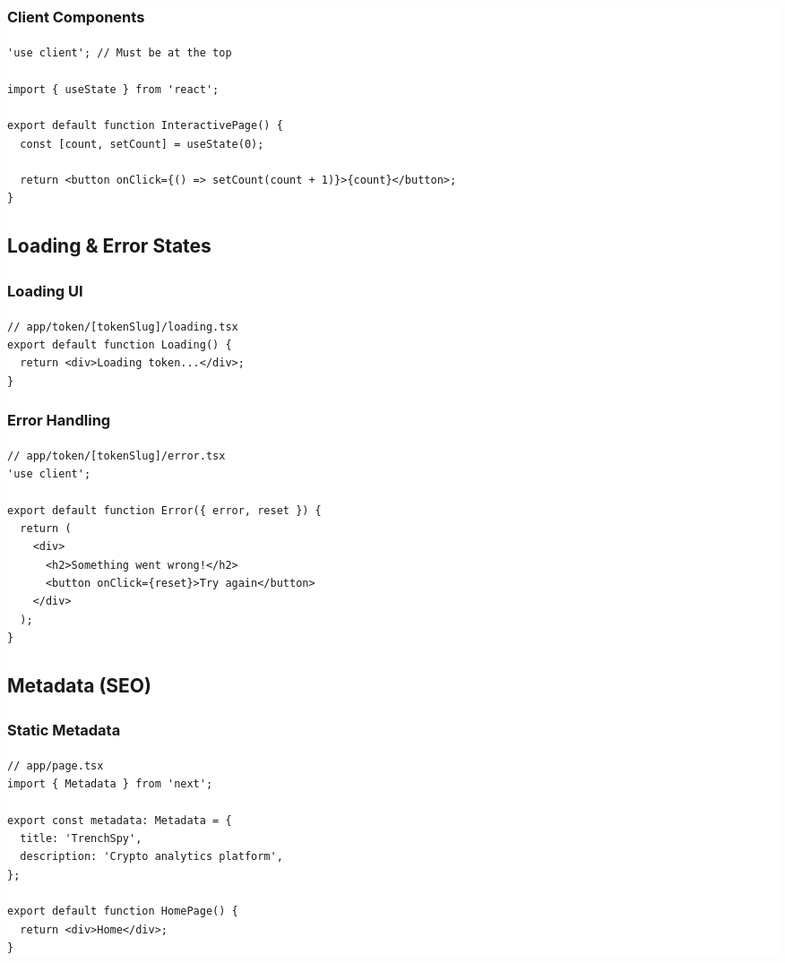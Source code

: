 ### Client Components

```tsx
'use client'; // Must be at the top

import { useState } from 'react';

export default function InteractivePage() {
  const [count, setCount] = useState(0);
  
  return <button onClick={() => setCount(count + 1)}>{count}</button>;
}
```

## Loading & Error States

### Loading UI

```tsx
// app/token/[tokenSlug]/loading.tsx
export default function Loading() {
  return <div>Loading token...</div>;
}
```

### Error Handling

```tsx
// app/token/[tokenSlug]/error.tsx
'use client';

export default function Error({ error, reset }) {
  return (
    <div>
      <h2>Something went wrong!</h2>
      <button onClick={reset}>Try again</button>
    </div>
  );
}
```

## Metadata (SEO)

### Static Metadata

```tsx
// app/page.tsx
import { Metadata } from 'next';

export const metadata: Metadata = {
  title: 'TrenchSpy',
  description: 'Crypto analytics platform',
};

export default function HomePage() {
  return <div>Home</div>;
}
```
